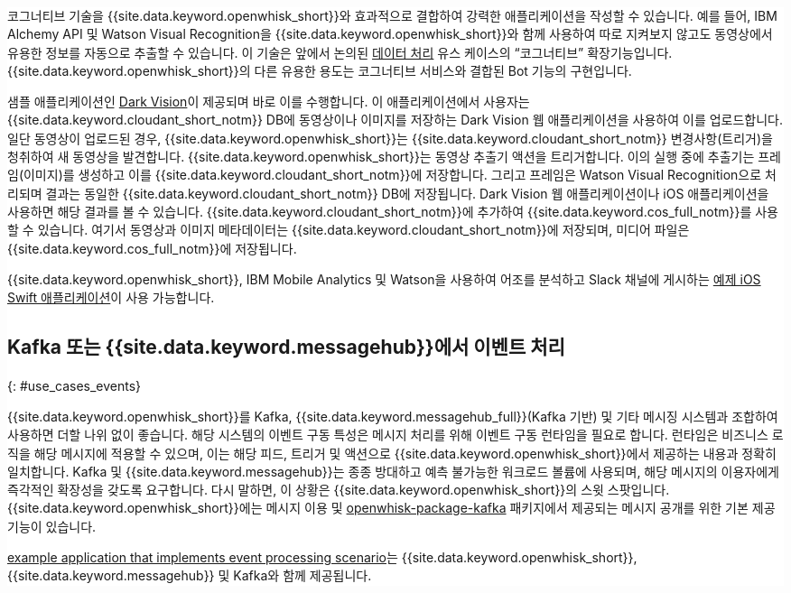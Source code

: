 코그너티브 기술을 {{site.data.keyword.openwhisk_short}}와 효과적으로 결합하여 강력한 애플리케이션을 작성할 수 있습니다. 예를 들어, IBM Alchemy API 및 Watson Visual Recognition을 {{site.data.keyword.openwhisk_short}}와 함께 사용하여 따로 지켜보지 않고도 동영상에서 유용한 정보를 자동으로 추출할 수 있습니다. 이 기술은 앞에서 논의된 [데이터 처리](#use_cases_data) 유스 케이스의 “코그너티브” 확장기능입니다. {{site.data.keyword.openwhisk_short}}의 다른 유용한 용도는 코그너티브 서비스와 결합된 Bot 기능의 구현입니다.

샘플 애플리케이션인 [Dark Vision](https://github.com/IBM-Bluemix/openwhisk-darkvisionapp)이 제공되며 바로 이를 수행합니다. 이 애플리케이션에서 사용자는 {{site.data.keyword.cloudant_short_notm}} DB에 동영상이나 이미지를 저장하는 Dark Vision 웹 애플리케이션을 사용하여 이를 업로드합니다. 일단 동영상이 업로드된 경우, {{site.data.keyword.openwhisk_short}}는 {{site.data.keyword.cloudant_short_notm}} 변경사항(트리거)을 청취하여 새 동영상을 발견합니다. {{site.data.keyword.openwhisk_short}}는 동영상 추출기 액션을 트리거합니다. 이의 실행 중에 추출기는 프레임(이미지)를 생성하고 이를 {{site.data.keyword.cloudant_short_notm}}에 저장합니다. 그리고 프레임은 Watson Visual Recognition으로 처리되며 결과는 동일한 {{site.data.keyword.cloudant_short_notm}} DB에 저장됩니다. Dark Vision 웹 애플리케이션이나 iOS 애플리케이션을 사용하면 해당 결과를 볼 수 있습니다. {{site.data.keyword.cloudant_short_notm}}에 추가하여 {{site.data.keyword.cos_full_notm}}를 사용할 수 있습니다. 여기서 동영상과 이미지 메타데이터는 {{site.data.keyword.cloudant_short_notm}}에 저장되며, 미디어 파일은 {{site.data.keyword.cos_full_notm}}에 저장됩니다.

{{site.data.keyword.openwhisk_short}}, IBM Mobile Analytics 및 Watson을 사용하여 어조를 분석하고 Slack 채널에 게시하는 [예제 iOS Swift 애플리케이션](https://github.com/gconan/BluemixMobileServicesDemoApp)이 사용 가능합니다.

## Kafka 또는 {{site.data.keyword.messagehub}}에서 이벤트 처리
{: #use_cases_events}

{{site.data.keyword.openwhisk_short}}를 Kafka, {{site.data.keyword.messagehub_full}}(Kafka 기반) 및 기타 메시징 시스템과 조합하여 사용하면 더할 나위 없이 좋습니다. 해당 시스템의 이벤트 구동 특성은 메시지 처리를 위해 이벤트 구동 런타임을 필요로 합니다. 런타임은 비즈니스 로직을 해당 메시지에 적용할 수 있으며, 이는 해당 피드, 트리거 및 액션으로 {{site.data.keyword.openwhisk_short}}에서 제공하는 내용과 정확히 일치합니다. Kafka 및 {{site.data.keyword.messagehub}}는 종종 방대하고 예측 불가능한 워크로드 볼륨에 사용되며, 해당 메시지의 이용자에게 즉각적인 확장성을 갖도록 요구합니다. 다시 말하면, 이 상황은 {{site.data.keyword.openwhisk_short}}의 스윗 스팟입니다. {{site.data.keyword.openwhisk_short}}에는 메시지 이용 및 [openwhisk-package-kafka](https://github.com/openwhisk/openwhisk-package-kafka) 패키지에서 제공되는 메시지 공개를 위한 기본 제공 기능이 있습니다.

[example application that implements event processing scenario](https://github.com/IBM/openwhisk-data-processing-message-hub)는 {{site.data.keyword.openwhisk_short}}, {{site.data.keyword.messagehub}} 및 Kafka와 함께 제공됩니다.

